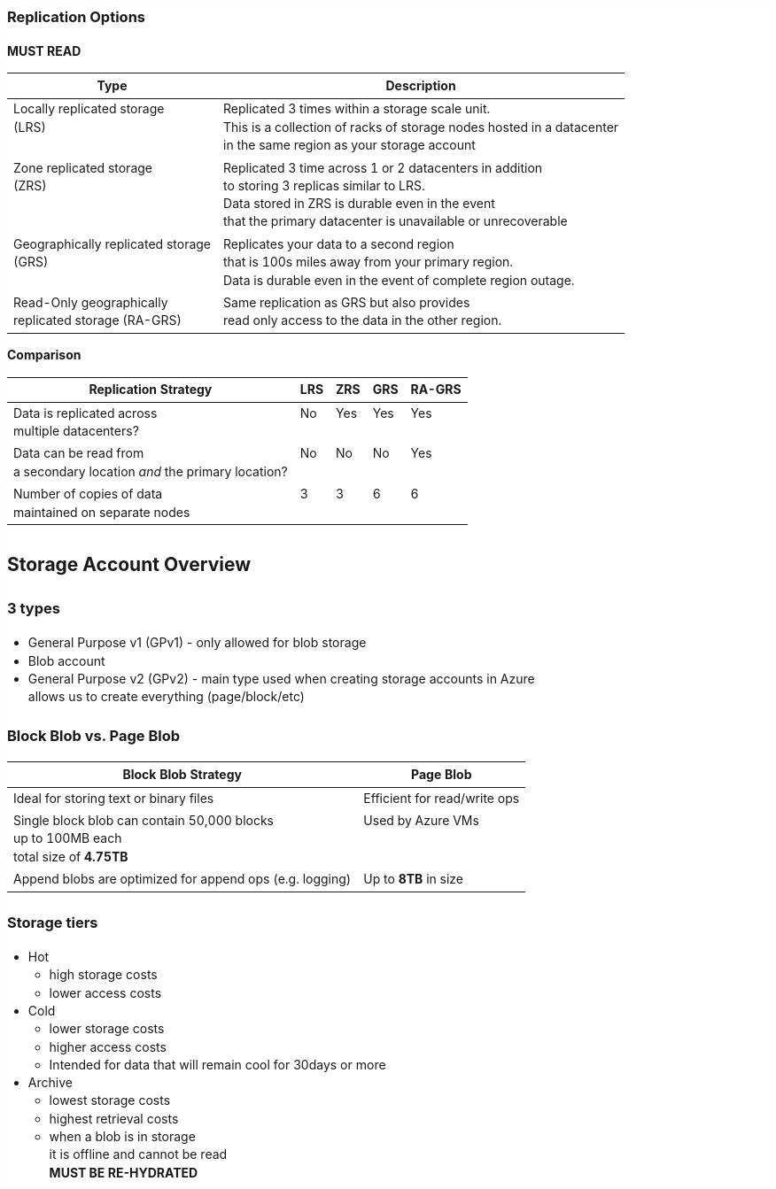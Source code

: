 ### Replication Options<br>

**MUST READ**

| Type | Description |
| ----------- | ----------- |
| Locally replicated storage<br>(LRS)| Replicated 3 times within a storage scale unit.<br>This is a collection of racks of storage nodes hosted in a datacenter<br>in the same region as your storage account |
| Zone replicated storage<br>(ZRS)| Replicated 3 time across 1 or 2 datacenters in addition<br>to storing 3 replicas similar to LRS.<br>Data stored in ZRS is durable even in the event<br>that the primary datacenter is unavailable or unrecoverable|
| Geographically replicated storage<br>(GRS)| Replicates your data to a second region<br>that is 100s miles away from your primary region.<br>Data is durable even in the event of complete region outage.|
| Read-Only geographically<br>replicated storage (RA-GRS)| Same replication as GRS but also provides<br>read only access to the data in the other region. | 

**Comparison**<br>

| Replication Strategy | LRS | ZRS | GRS | RA-GRS|
| ----------- | ----------- | ----------- | ----------- | ----------- |
| Data is replicated across<br>multiple datacenters? | No | Yes | Yes | Yes |
| Data can be read from<br>a secondary location *and* the primary location? | No | No | No | Yes |
| Number of copies of data<br>maintained on separate nodes | 3 | 3 | 6 | 6 |

## Storage Account Overview

### 3 types
- General Purpose v1 (GPv1) - only allowed for blob storage
- Blob account
- General Purpose v2 (GPv2) - main type used when creating storage accounts in Azure<br>allows us to create everything (page/block/etc)

### Block Blob vs. Page Blob
| Block Blob Strategy | Page Blob |
| ----------- | ----------- |
| Ideal for storing text or binary files| Efficient for read/write ops |
| Single block blob can contain 50,000 blocks<br>up to 100MB each<br>total size of **4.75TB**| Used by Azure VMs|
| Append blobs are optimized for append ops (e.g. logging)| Up to **8TB** in size|

### Storage tiers
- Hot
  - high storage costs
  - lower access costs
- Cold
  - lower storage costs
  - higher access costs
  - Intended for data that will remain cool for 30days or more
- Archive
  - lowest storage costs
  - highest retrieval costs
  - when a blob is in storage<br>it is offline and cannot be read<br>**MUST BE RE-HYDRATED**
